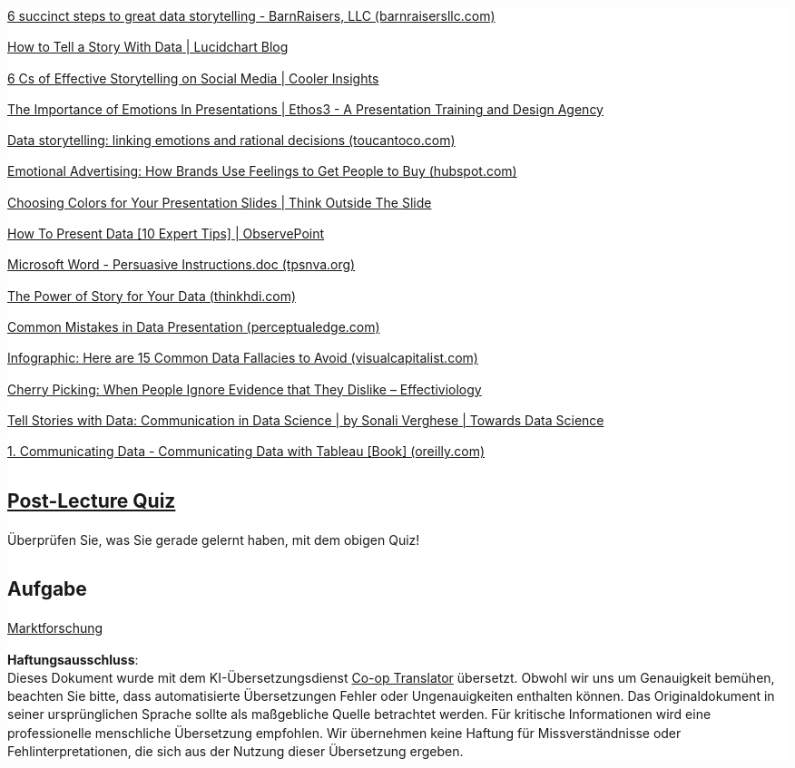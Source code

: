 [6 succinct steps to great data storytelling - BarnRaisers, LLC (barnraisersllc.com)](https://barnraisersllc.com/2021/05/02/6-succinct-steps-to-great-data-storytelling/)  

[How to Tell a Story With Data | Lucidchart Blog](https://www.lucidchart.com/blog/how-to-tell-a-story-with-data)  

[6 Cs of Effective Storytelling on Social Media | Cooler Insights](https://coolerinsights.com/2018/06/effective-storytelling-social-media/)  

[The Importance of Emotions In Presentations | Ethos3 - A Presentation Training and Design Agency](https://ethos3.com/2015/02/the-importance-of-emotions-in-presentations/)  

[Data storytelling: linking emotions and rational decisions (toucantoco.com)](https://www.toucantoco.com/en/blog/data-storytelling-dataviz)  

[Emotional Advertising: How Brands Use Feelings to Get People to Buy (hubspot.com)](https://blog.hubspot.com/marketing/emotions-in-advertising-examples)  

[Choosing Colors for Your Presentation Slides | Think Outside The Slide](https://www.thinkoutsidetheslide.com/choosing-colors-for-your-presentation-slides/)  

[How To Present Data [10 Expert Tips] | ObservePoint](https://resources.observepoint.com/blog/10-tips-for-presenting-data)  

[Microsoft Word - Persuasive Instructions.doc (tpsnva.org)](https://www.tpsnva.org/teach/lq/016/persinstr.pdf)  

[The Power of Story for Your Data (thinkhdi.com)](https://www.thinkhdi.com/library/supportworld/2019/power-story-your-data.aspx)  

[Common Mistakes in Data Presentation (perceptualedge.com)](https://www.perceptualedge.com/articles/ie/data_presentation.pdf)  

[Infographic: Here are 15 Common Data Fallacies to Avoid (visualcapitalist.com)](https://www.visualcapitalist.com/here-are-15-common-data-fallacies-to-avoid/)  

[Cherry Picking: When People Ignore Evidence that They Dislike – Effectiviology](https://effectiviology.com/cherry-picking/#How_to_avoid_cherry_picking)  

[Tell Stories with Data: Communication in Data Science | by Sonali Verghese | Towards Data Science](https://towardsdatascience.com/tell-stories-with-data-communication-in-data-science-5266f7671d7)  

[1. Communicating Data - Communicating Data with Tableau [Book] (oreilly.com)](https://www.oreilly.com/library/view/communicating-data-with/9781449372019/ch01.html)  

## [Post-Lecture Quiz](https://purple-hill-04aebfb03.1.azurestaticapps.net/quiz/31)  

Überprüfen Sie, was Sie gerade gelernt haben, mit dem obigen Quiz!  

## Aufgabe  

[Marktforschung](assignment.md)  

**Haftungsausschluss**:  
Dieses Dokument wurde mit dem KI-Übersetzungsdienst [Co-op Translator](https://github.com/Azure/co-op-translator) übersetzt. Obwohl wir uns um Genauigkeit bemühen, beachten Sie bitte, dass automatisierte Übersetzungen Fehler oder Ungenauigkeiten enthalten können. Das Originaldokument in seiner ursprünglichen Sprache sollte als maßgebliche Quelle betrachtet werden. Für kritische Informationen wird eine professionelle menschliche Übersetzung empfohlen. Wir übernehmen keine Haftung für Missverständnisse oder Fehlinterpretationen, die sich aus der Nutzung dieser Übersetzung ergeben.